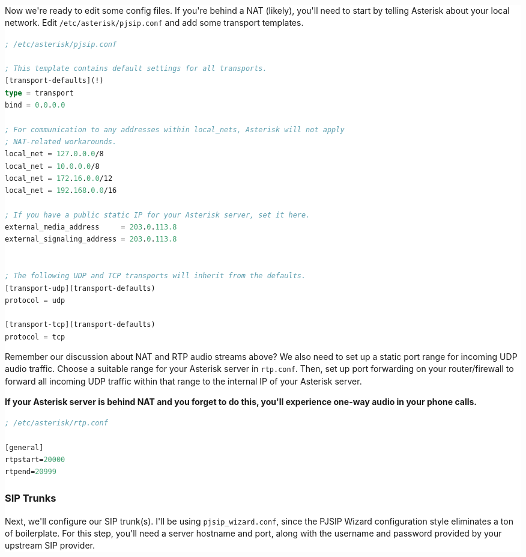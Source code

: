 Now we're ready to edit some config files. If you're behind a NAT (likely), you'll
need to start by telling Asterisk about your local network. Edit `/etc/asterisk/pjsip.conf`
and add some transport templates.

```lisp
; /etc/asterisk/pjsip.conf

; This template contains default settings for all transports. 
[transport-defaults](!)
type = transport
bind = 0.0.0.0

; For communication to any addresses within local_nets, Asterisk will not apply
; NAT-related workarounds.
local_net = 127.0.0.0/8
local_net = 10.0.0.0/8
local_net = 172.16.0.0/12
local_net = 192.168.0.0/16

; If you have a public static IP for your Asterisk server, set it here.
external_media_address     = 203.0.113.8
external_signaling_address = 203.0.113.8


; The following UDP and TCP transports will inherit from the defaults.
[transport-udp](transport-defaults)
protocol = udp

[transport-tcp](transport-defaults)
protocol = tcp
```

Remember our discussion about NAT and RTP audio streams above? We also need to
set up a static port range for incoming UDP audio traffic. Choose a suitable
range for your Asterisk server in `rtp.conf`. Then, set up port forwarding on
your router/firewall to forward all incoming UDP traffic within that range to the
internal IP of your Asterisk server.

**If your Asterisk server is behind NAT and you forget to do this, you'll experience
one-way audio in your phone calls.**

```lisp
; /etc/asterisk/rtp.conf

[general]
rtpstart=20000
rtpend=20999
```

### SIP Trunks

Next, we'll configure our SIP trunk(s).  I'll be using `pjsip_wizard.conf`, since
the PJSIP Wizard configuration style eliminates a ton of boilerplate.
For this step, you'll need a server hostname and port, along with the username
and password provided by your upstream SIP provider.
